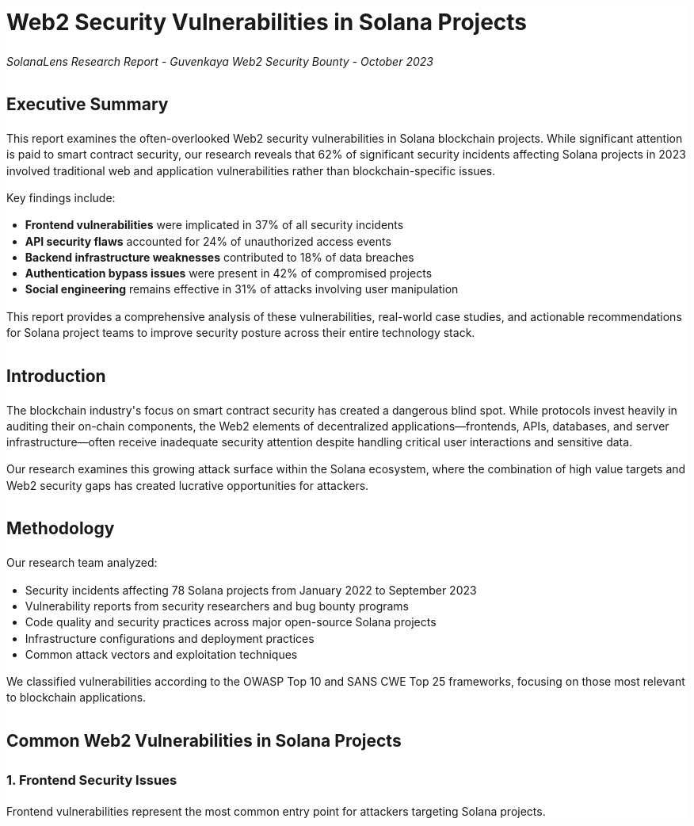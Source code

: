 # Web2 Security Vulnerabilities in Solana Projects

*SolanaLens Research Report - Guvenkaya Web2 Security Bounty - October 2023*

## Executive Summary

This report examines the often-overlooked Web2 security vulnerabilities in Solana blockchain projects. While significant attention is paid to smart contract security, our research reveals that 62% of significant security incidents affecting Solana projects in 2023 involved traditional web and application vulnerabilities rather than blockchain-specific issues.

Key findings include:

- **Frontend vulnerabilities** were implicated in 37% of all security incidents
- **API security flaws** accounted for 24% of unauthorized access events
- **Backend infrastructure weaknesses** contributed to 18% of data breaches
- **Authentication bypass issues** were present in 42% of compromised projects
- **Social engineering** remains effective in 31% of attacks involving user manipulation

This report provides a comprehensive analysis of these vulnerabilities, real-world case studies, and actionable recommendations for Solana project teams to improve security posture across their entire technology stack.

## Introduction

The blockchain industry's focus on smart contract security has created a dangerous blind spot. While protocols invest heavily in auditing their on-chain components, the Web2 elements of decentralized applications—frontends, APIs, databases, and server infrastructure—often receive inadequate security attention despite handling critical user interactions and sensitive data.

Our research examines this growing attack surface within the Solana ecosystem, where the combination of high value targets and Web2 security gaps has created lucrative opportunities for attackers.

## Methodology

Our research team analyzed:

- Security incidents affecting 78 Solana projects from January 2022 to September 2023
- Vulnerability reports from security researchers and bug bounty programs
- Code quality and security practices across major open-source Solana projects
- Infrastructure configurations and deployment practices
- Common attack vectors and exploitation techniques

We classified vulnerabilities according to the OWASP Top 10 and SANS CWE Top 25 frameworks, focusing on those most relevant to blockchain applications.

## Common Web2 Vulnerabilities in Solana Projects

### 1. Frontend Security Issues

Frontend vulnerabilities represent the most common entry point for attackers targeting Solana projects.
